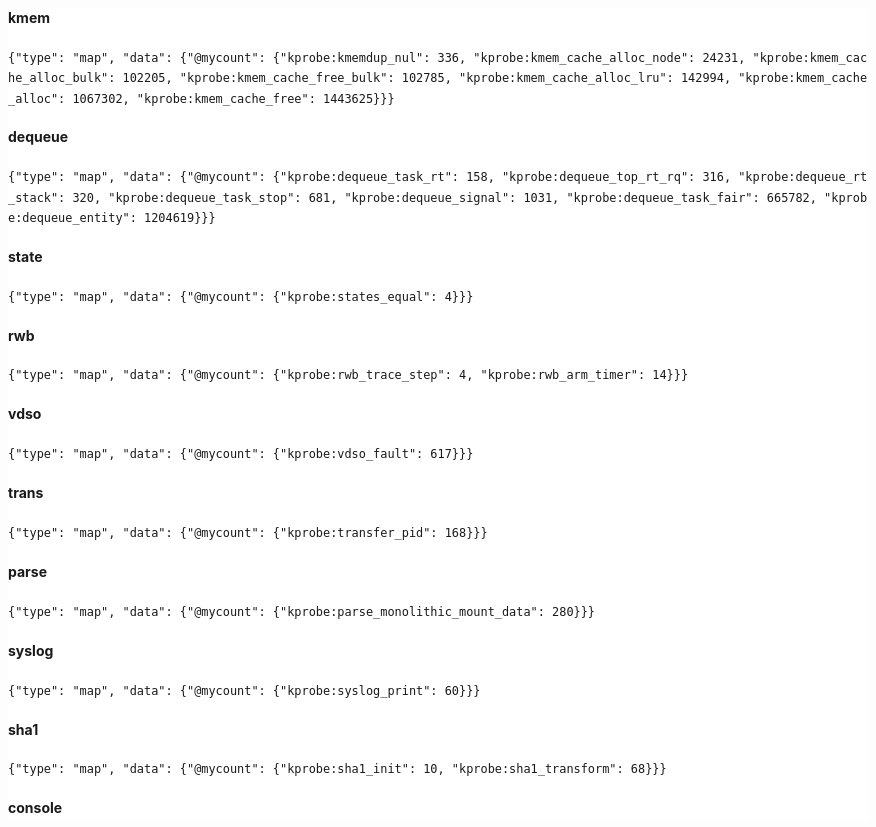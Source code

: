 #### kmem

```console
{"type": "map", "data": {"@mycount": {"kprobe:kmemdup_nul": 336, "kprobe:kmem_cache_alloc_node": 24231, "kprobe:kmem_cache_alloc_bulk": 102205, "kprobe:kmem_cache_free_bulk": 102785, "kprobe:kmem_cache_alloc_lru": 142994, "kprobe:kmem_cache_alloc": 1067302, "kprobe:kmem_cache_free": 1443625}}}
```

#### dequeue

```console
{"type": "map", "data": {"@mycount": {"kprobe:dequeue_task_rt": 158, "kprobe:dequeue_top_rt_rq": 316, "kprobe:dequeue_rt_stack": 320, "kprobe:dequeue_task_stop": 681, "kprobe:dequeue_signal": 1031, "kprobe:dequeue_task_fair": 665782, "kprobe:dequeue_entity": 1204619}}}
```

#### state

```console
{"type": "map", "data": {"@mycount": {"kprobe:states_equal": 4}}}
```

#### rwb

```console
{"type": "map", "data": {"@mycount": {"kprobe:rwb_trace_step": 4, "kprobe:rwb_arm_timer": 14}}}
```

#### vdso

```console
{"type": "map", "data": {"@mycount": {"kprobe:vdso_fault": 617}}}
```

#### trans

```console
{"type": "map", "data": {"@mycount": {"kprobe:transfer_pid": 168}}}
```

#### parse

```console
{"type": "map", "data": {"@mycount": {"kprobe:parse_monolithic_mount_data": 280}}}
```

#### syslog

```console
{"type": "map", "data": {"@mycount": {"kprobe:syslog_print": 60}}}
```

#### sha1

```console
{"type": "map", "data": {"@mycount": {"kprobe:sha1_init": 10, "kprobe:sha1_transform": 68}}}
```

#### console
